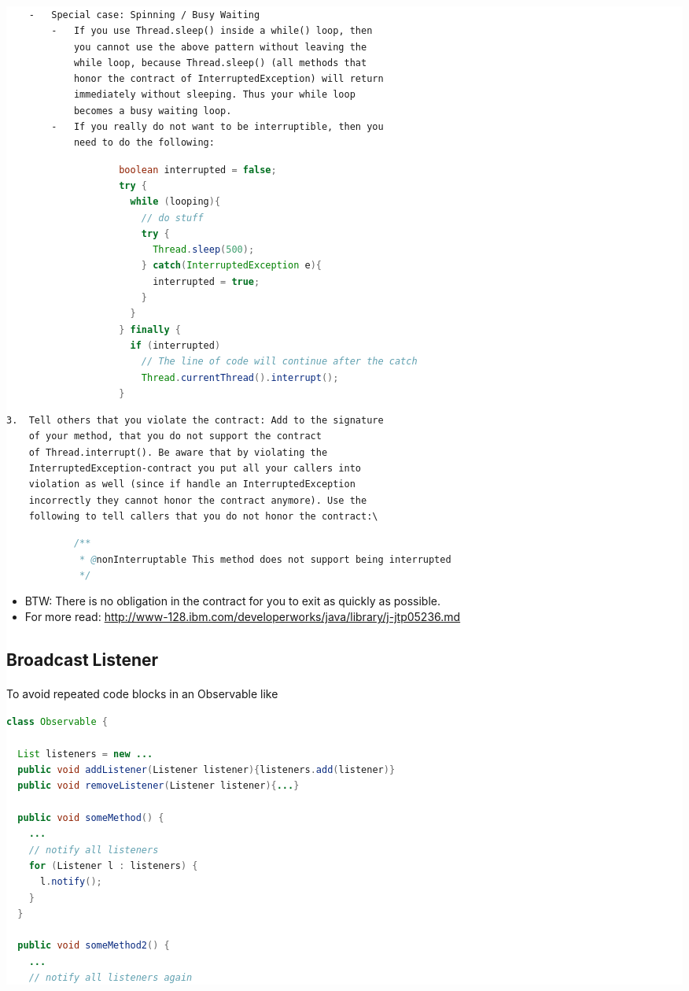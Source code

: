         -   Special case: Spinning / Busy Waiting
            -   If you use Thread.sleep() inside a while() loop, then
                you cannot use the above pattern without leaving the
                while loop, because Thread.sleep() (all methods that
                honor the contract of InterruptedException) will return
                immediately without sleeping. Thus your while loop
                becomes a busy waiting loop.
            -   If you really do not want to be interruptible, then you
                need to do the following:
```java
                    boolean interrupted = false;
                    try {
                      while (looping){
                        // do stuff
                        try {
                          Thread.sleep(500);
                        } catch(InterruptedException e){
                          interrupted = true;
                        }
                      }
                    } finally {
                      if (interrupted)
                        // The line of code will continue after the catch
                        Thread.currentThread().interrupt();
                    }
```
    3.  Tell others that you violate the contract: Add to the signature
        of your method, that you do not support the contract
        of Thread.interrupt(). Be aware that by violating the
        InterruptedException-contract you put all your callers into
        violation as well (since if handle an InterruptedException
        incorrectly they cannot honor the contract anymore). Use the
        following to tell callers that you do not honor the contract:\
```java
            /**
             * @nonInterruptable This method does not support being interrupted
             */
```
-   BTW: There is no obligation in the contract for you to exit as
    quickly as possible.
-   For more read:
    <http://www-128.ibm.com/developerworks/java/library/j-jtp05236.md>

## Broadcast Listener

To avoid repeated code blocks in an Observable like
```java
class Observable {
 
  List listeners = new ...
  public void addListener(Listener listener){listeners.add(listener)}
  public void removeListener(Listener listener){...}
 
  public void someMethod() {
    ...
    // notify all listeners
    for (Listener l : listeners) {
      l.notify();
    }
  }
 
  public void someMethod2() {
    ...
    // notify all listeners again
```